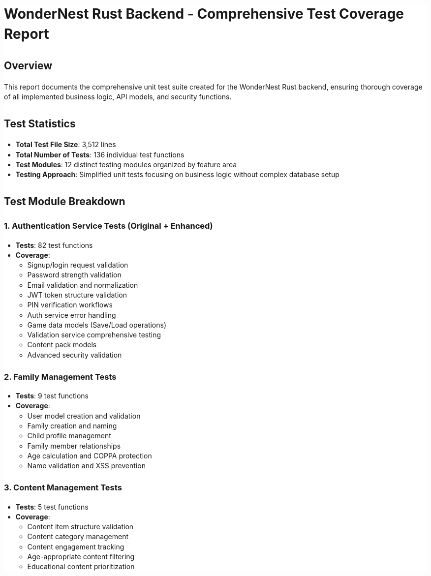# WonderNest Rust Backend - Comprehensive Test Coverage Report

## Overview

This report documents the comprehensive unit test suite created for the WonderNest Rust backend, ensuring thorough coverage of all implemented business logic, API models, and security functions.

## Test Statistics

- **Total Test File Size**: 3,512 lines
- **Total Number of Tests**: 136 individual test functions
- **Test Modules**: 12 distinct testing modules organized by feature area
- **Testing Approach**: Simplified unit tests focusing on business logic without complex database setup

## Test Module Breakdown

### 1. Authentication Service Tests (Original + Enhanced)
- **Tests**: 82 test functions
- **Coverage**: 
  - Signup/login request validation
  - Password strength validation
  - Email validation and normalization
  - JWT token structure validation
  - PIN verification workflows
  - Auth service error handling
  - Game data models (Save/Load operations)
  - Validation service comprehensive testing
  - Content pack models
  - Advanced security validation

### 2. Family Management Tests
- **Tests**: 9 test functions  
- **Coverage**:
  - User model creation and validation
  - Family creation and naming
  - Child profile management
  - Family member relationships
  - Age calculation and COPPA protection
  - Name validation and XSS prevention

### 3. Content Management Tests
- **Tests**: 5 test functions
- **Coverage**:
  - Content item structure validation
  - Content category management
  - Content engagement tracking
  - Age-appropriate content filtering
  - Educational content prioritization
